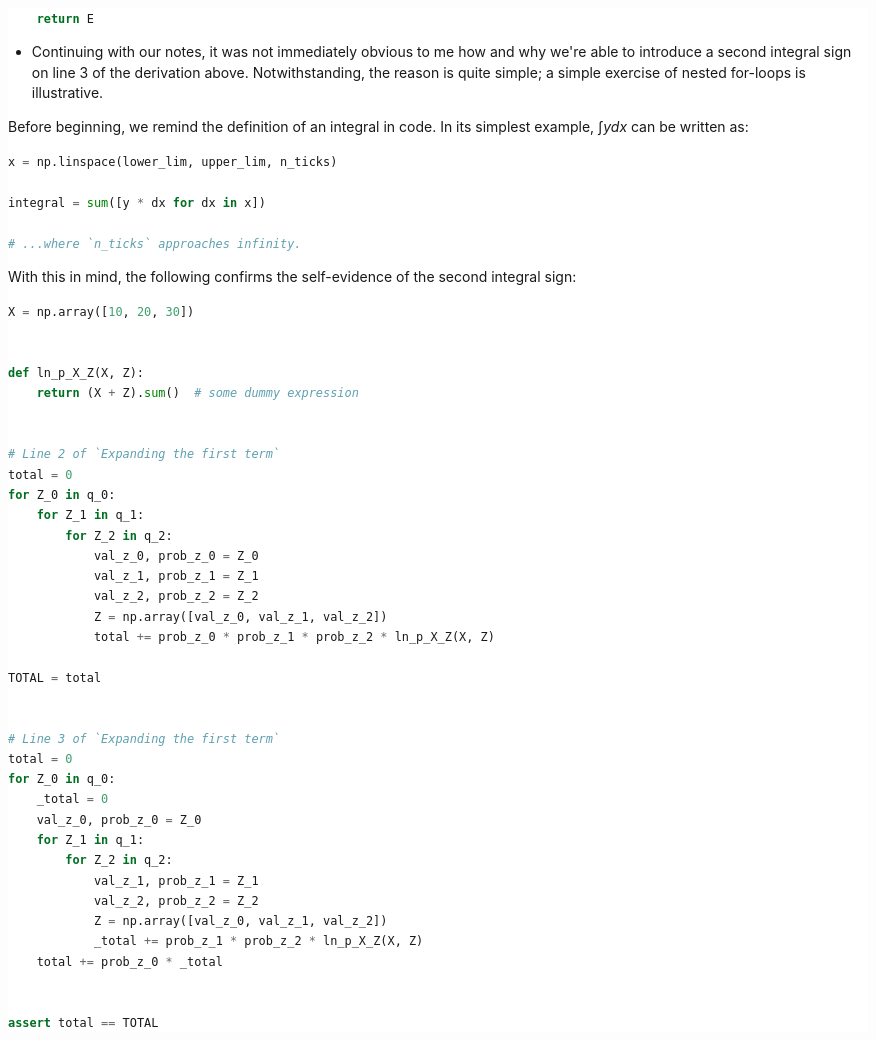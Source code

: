 ```python
    return E
```

- Continuing with our notes, it was not immediately obvious to me how and why we're able to introduce a second integral sign on line 3 of the derivation above. Notwithstanding, the reason is quite simple; a simple exercise of nested for-loops is illustrative.

Before beginning, we remind the definition of an integral in code. In its simplest example, $\int{ydx}$ can be written as:

```python
x = np.linspace(lower_lim, upper_lim, n_ticks)

integral = sum([y * dx for dx in x])

# ...where `n_ticks` approaches infinity.
```

With this in mind, the following confirms the self-evidence of the second integral sign:

```python
X = np.array([10, 20, 30])


def ln_p_X_Z(X, Z):
    return (X + Z).sum()  # some dummy expression


# Line 2 of `Expanding the first term`
total = 0
for Z_0 in q_0:
    for Z_1 in q_1:
        for Z_2 in q_2:
            val_z_0, prob_z_0 = Z_0
            val_z_1, prob_z_1 = Z_1
            val_z_2, prob_z_2 = Z_2
            Z = np.array([val_z_0, val_z_1, val_z_2])
            total += prob_z_0 * prob_z_1 * prob_z_2 * ln_p_X_Z(X, Z)

TOTAL = total


# Line 3 of `Expanding the first term`
total = 0
for Z_0 in q_0:
    _total = 0
    val_z_0, prob_z_0 = Z_0
    for Z_1 in q_1:
        for Z_2 in q_2:
            val_z_1, prob_z_1 = Z_1
            val_z_2, prob_z_2 = Z_2
            Z = np.array([val_z_0, val_z_1, val_z_2])
            _total += prob_z_1 * prob_z_2 * ln_p_X_Z(X, Z)
    total += prob_z_0 * _total


assert total == TOTAL
```


[^1]: C. M. Bishop. Pattern recognition and machine learning,